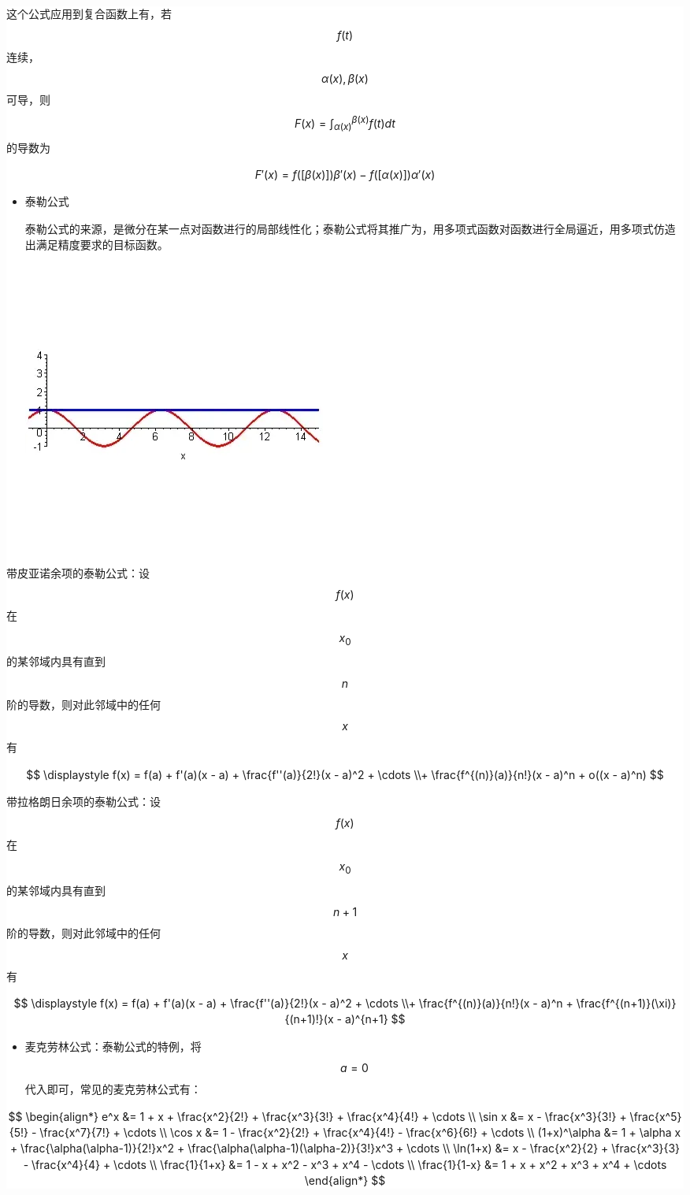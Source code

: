 这个公式应用到复合函数上有，若$$f(t)$$连续，$$\alpha(x),\beta(x)$$可导，则$$F(x) = \int_{\alpha(x)}^{\beta(x)}f(t)dt$$的导数为

$$
 F'(x) = f([\beta(x)])\beta'(x) - f([\alpha(x)])\alpha'(x)
$$

- 泰勒公式

  泰勒公式的来源，是微分在某一点对函数进行的局部线性化；泰勒公式将其推广为，用多项式函数对函数进行全局逼近，用多项式仿造出满足精度要求的目标函数。

  ![v2-9dd69ab2c20ca721bc0979d7ebaa0253_720w](../assets/post-pics/v2-9dd69ab2c20ca721bc0979d7ebaa0253_720w.webp)

带皮亚诺余项的泰勒公式：设$$f(x)$$在$$x_0$$的某邻域内具有直到$$n$$阶的导数，则对此邻域中的任何$$x$$有

$$
 \displaystyle f(x) = f(a) + f'(a)(x - a) + \frac{f''(a)}{2!}(x - a)^2 + \cdots \\+ \frac{f^{(n)}(a)}{n!}(x - a)^n + o((x - a)^n)
$$

带拉格朗日余项的泰勒公式：设$$f(x)$$在$$x_0$$的某邻域内具有直到$$n + 1$$阶的导数，则对此邻域中的任何$$x$$有

$$
 \displaystyle f(x) = f(a) + f'(a)(x - a) + \frac{f''(a)}{2!}(x - a)^2 + \cdots \\+ \frac{f^{(n)}(a)}{n!}(x - a)^n + \frac{f^{(n+1)}(\xi)}{(n+1)!}(x - a)^{n+1}
$$

- 麦克劳林公式：泰勒公式的特例，将$$a = 0$$代入即可，常见的麦克劳林公式有：

$$
\begin{align*} e^x &= 1 + x + \frac{x^2}{2!} + \frac{x^3}{3!} + \frac{x^4}{4!} + \cdots \\ \sin x &= x - \frac{x^3}{3!} + \frac{x^5}{5!} - \frac{x^7}{7!} + \cdots \\ \cos x &= 1 - \frac{x^2}{2!} + \frac{x^4}{4!} - \frac{x^6}{6!} + \cdots \\ (1+x)^\alpha &= 1 + \alpha x + \frac{\alpha(\alpha-1)}{2!}x^2 + \frac{\alpha(\alpha-1)(\alpha-2)}{3!}x^3 + \cdots \\ \ln(1+x) &= x - \frac{x^2}{2} + \frac{x^3}{3} - \frac{x^4}{4} + \cdots \\ \frac{1}{1+x} &= 1 - x + x^2 - x^3 + x^4 - \cdots \\ \frac{1}{1-x} &= 1 + x + x^2 + x^3 + x^4 + \cdots \end{align*}
$$
